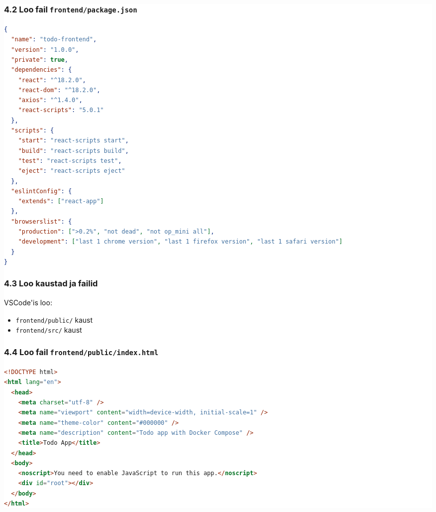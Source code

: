 ### 4.2 Loo fail `frontend/package.json`

```json
{
  "name": "todo-frontend",
  "version": "1.0.0",
  "private": true,
  "dependencies": {
    "react": "^18.2.0",
    "react-dom": "^18.2.0",
    "axios": "^1.4.0",
    "react-scripts": "5.0.1"
  },
  "scripts": {
    "start": "react-scripts start",
    "build": "react-scripts build",
    "test": "react-scripts test",
    "eject": "react-scripts eject"
  },
  "eslintConfig": {
    "extends": ["react-app"]
  },
  "browserslist": {
    "production": [">0.2%", "not dead", "not op_mini all"],
    "development": ["last 1 chrome version", "last 1 firefox version", "last 1 safari version"]
  }
}
```

### 4.3 Loo kaustad ja failid

VSCode'is loo:
- `frontend/public/` kaust
- `frontend/src/` kaust

### 4.4 Loo fail `frontend/public/index.html`

```html
<!DOCTYPE html>
<html lang="en">
  <head>
    <meta charset="utf-8" />
    <meta name="viewport" content="width=device-width, initial-scale=1" />
    <meta name="theme-color" content="#000000" />
    <meta name="description" content="Todo app with Docker Compose" />
    <title>Todo App</title>
  </head>
  <body>
    <noscript>You need to enable JavaScript to run this app.</noscript>
    <div id="root"></div>
  </body>
</html>
```
